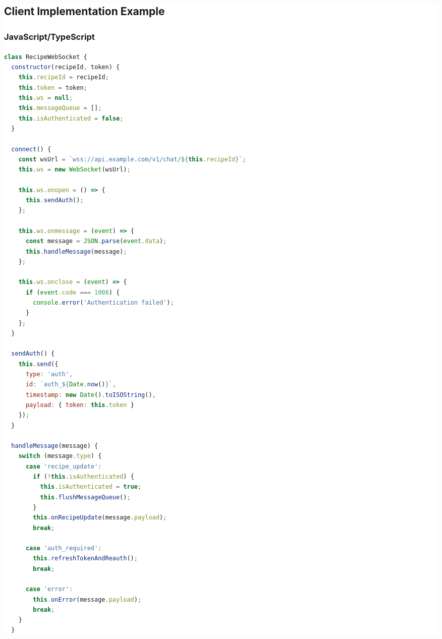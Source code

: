 ## Client Implementation Example

### JavaScript/TypeScript

```javascript
class RecipeWebSocket {
  constructor(recipeId, token) {
    this.recipeId = recipeId;
    this.token = token;
    this.ws = null;
    this.messageQueue = [];
    this.isAuthenticated = false;
  }

  connect() {
    const wsUrl = `wss://api.example.com/v1/chat/${this.recipeId}`;
    this.ws = new WebSocket(wsUrl);

    this.ws.onopen = () => {
      this.sendAuth();
    };

    this.ws.onmessage = (event) => {
      const message = JSON.parse(event.data);
      this.handleMessage(message);
    };

    this.ws.onclose = (event) => {
      if (event.code === 1008) {
        console.error('Authentication failed');
      }
    };
  }

  sendAuth() {
    this.send({
      type: 'auth',
      id: `auth_${Date.now()}`,
      timestamp: new Date().toISOString(),
      payload: { token: this.token }
    });
  }

  handleMessage(message) {
    switch (message.type) {
      case 'recipe_update':
        if (!this.isAuthenticated) {
          this.isAuthenticated = true;
          this.flushMessageQueue();
        }
        this.onRecipeUpdate(message.payload);
        break;
      
      case 'auth_required':
        this.refreshTokenAndReauth();
        break;
      
      case 'error':
        this.onError(message.payload);
        break;
    }
  }

```